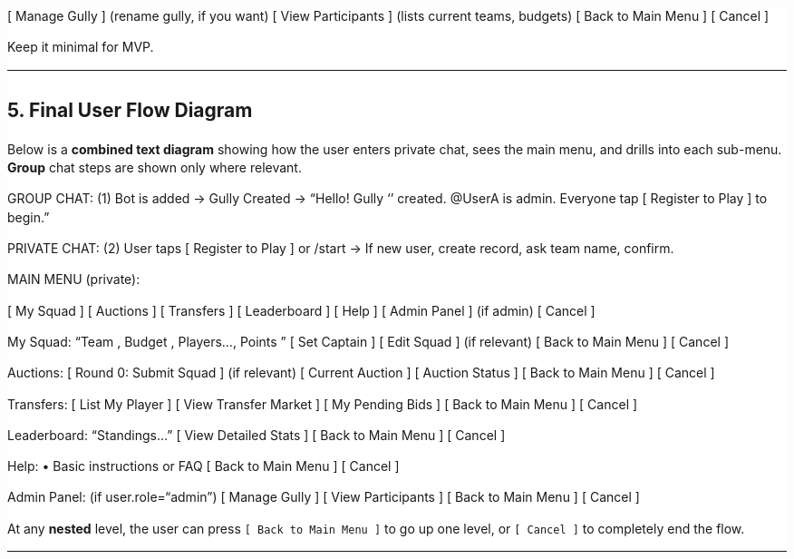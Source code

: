 [ Manage Gully ]       (rename gully, if you want)
[ View Participants ]  (lists current teams, budgets)
[ Back to Main Menu ] [ Cancel ]

Keep it minimal for MVP.

---

## 5. Final User Flow Diagram

Below is a **combined text diagram** showing how the user enters private chat, sees the main menu, and drills into each sub-menu. **Group** chat steps are shown only where relevant.

GROUP CHAT:
(1) Bot is added -> Gully Created -> “Hello! Gully ‘’ created.
@UserA is admin. Everyone tap [ Register to Play ] to begin.”

PRIVATE CHAT:
(2) User taps [ Register to Play ] or /start
-> If new user, create record, ask team name, confirm.

MAIN MENU (private):

[ My Squad ]      [ Auctions ]         [ Transfers ]
[ Leaderboard ]   [ Help ]             [ Admin Panel ] (if admin)
[ Cancel ]

My Squad:
“Team , Budget , Players…, Points ”
[ Set Captain ] [ Edit Squad ] (if relevant)
[ Back to Main Menu ] [ Cancel ]

Auctions:
[ Round 0: Submit Squad ] (if relevant)
[ Current Auction ]
[ Auction Status ]
[ Back to Main Menu ] [ Cancel ]

Transfers:
[ List My Player ] [ View Transfer Market ] [ My Pending Bids ]
[ Back to Main Menu ] [ Cancel ]

Leaderboard:
“Standings…”
[ View Detailed Stats ]
[ Back to Main Menu ] [ Cancel ]

Help:
	•	Basic instructions or FAQ
[ Back to Main Menu ] [ Cancel ]

Admin Panel: (if user.role=“admin”)
[ Manage Gully ] [ View Participants ]
[ Back to Main Menu ] [ Cancel ]


At any **nested** level, the user can press `[ Back to Main Menu ]` to go up one level, or `[ Cancel ]` to completely end the flow.  

---